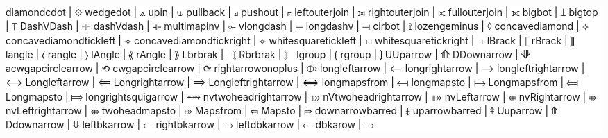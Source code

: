 diamondcdot | ⟐
wedgedot | ⟑
upin | ⟒
pullback | ⟓
pushout | ⟔
leftouterjoin | ⟕
rightouterjoin | ⟖
fullouterjoin | ⟗
bigbot | ⟘
bigtop | ⟙
DashVDash | ⟚
dashVdash | ⟛
multimapinv | ⟜
vlongdash | ⟝
longdashv | ⟞
cirbot | ⟟
lozengeminus | ⟠
concavediamond | ⟡
concavediamondtickleft | ⟢
concavediamondtickright | ⟣
whitesquaretickleft | ⟤
whitesquaretickright | ⟥
lBrack | ⟦
rBrack | ⟧
langle | ⟨
rangle | ⟩
lAngle | ⟪
rAngle | ⟫
Lbrbrak | 〘
Rbrbrak | 〙
lgroup | ⟮
rgroup | ⟯
UUparrow | ⟰
DDownarrow | ⟱
acwgapcirclearrow | ⟲
cwgapcirclearrow | ⟳
rightarrowonoplus | ⟴
longleftarrow | ⟵
longrightarrow | ⟶
longleftrightarrow | ⟷
Longleftarrow | ⟸
Longrightarrow | ⟹
Longleftrightarrow | ⟺
longmapsfrom | ⟻
longmapsto | ⟼
Longmapsfrom | ⟽
Longmapsto | ⟾
longrightsquigarrow | ⟿
nvtwoheadrightarrow | ⤀
nVtwoheadrightarrow | ⤁
nvLeftarrow | ⤂
nvRightarrow | ⤃
nvLeftrightarrow | ⤄
twoheadmapsto | ⤅
Mapsfrom | ⤆
Mapsto | ⤇
downarrowbarred | ⤈
uparrowbarred | ⤉
Uuparrow | ⤊
Ddownarrow | ⤋
leftbkarrow | ⤌
rightbkarrow | ⤍
leftdbkarrow | ⤎
dbkarow | ⤏